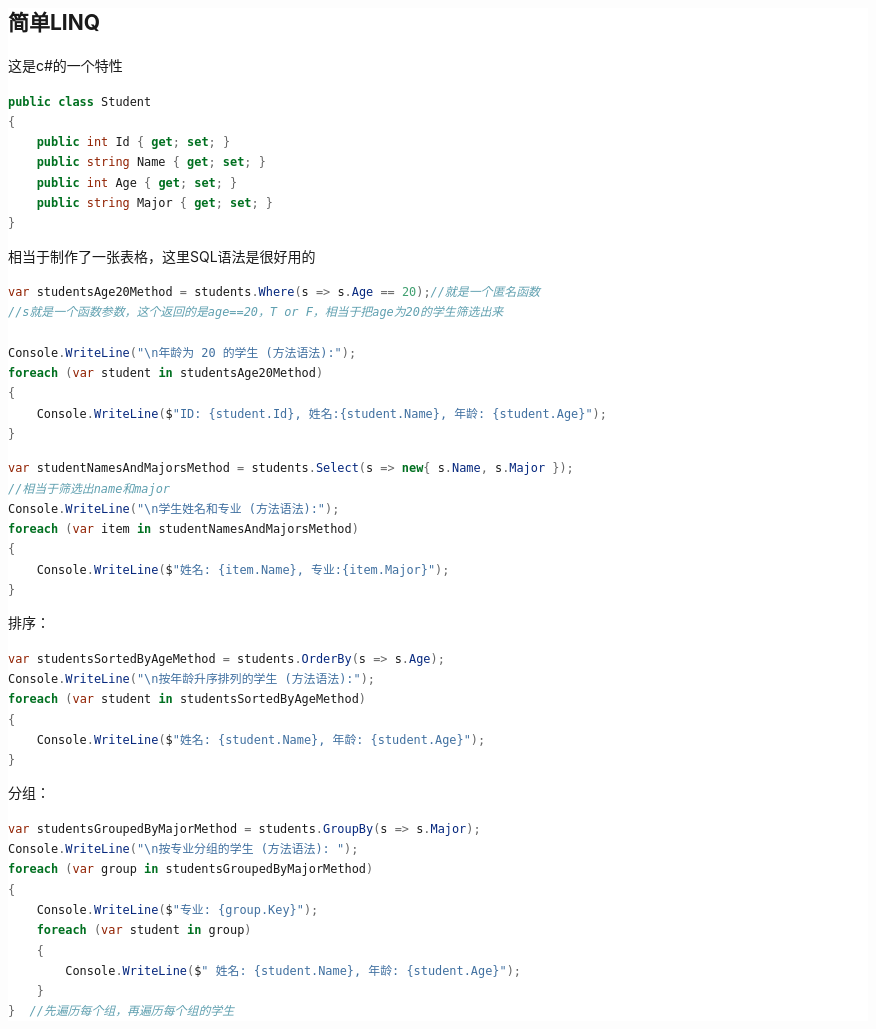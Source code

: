



## 简单LINQ

这是c#的一个特性

```c#
public class Student
{
    public int Id { get; set; }
    public string Name { get; set; }
    public int Age { get; set; }
    public string Major { get; set; }
}
```

相当于制作了一张表格，这里SQL语法是很好用的

```c#
var studentsAge20Method = students.Where(s => s.Age == 20);//就是一个匿名函数
//s就是一个函数参数，这个返回的是age==20，T or F，相当于把age为20的学生筛选出来

Console.WriteLine("\n年龄为 20 的学生 (方法语法):");
foreach (var student in studentsAge20Method)
{
	Console.WriteLine($"ID: {student.Id}, 姓名:{student.Name}, 年龄: {student.Age}");
}
```

```c#
var studentNamesAndMajorsMethod = students.Select(s => new{ s.Name, s.Major });
//相当于筛选出name和major
Console.WriteLine("\n学生姓名和专业 (方法语法):");
foreach (var item in studentNamesAndMajorsMethod)
{
	Console.WriteLine($"姓名: {item.Name}, 专业:{item.Major}");
}
```

排序：

```c#
var studentsSortedByAgeMethod = students.OrderBy(s => s.Age);
Console.WriteLine("\n按年龄升序排列的学生 (方法语法):");
foreach (var student in studentsSortedByAgeMethod)
{
	Console.WriteLine($"姓名: {student.Name}, 年龄: {student.Age}");
}
```

分组：

```c#
var studentsGroupedByMajorMethod = students.GroupBy(s => s.Major);
Console.WriteLine("\n按专业分组的学生 (方法语法): ");
foreach (var group in studentsGroupedByMajorMethod)
{
    Console.WriteLine($"专业: {group.Key}");
    foreach (var student in group)
	{
		Console.WriteLine($" 姓名: {student.Name}, 年龄: {student.Age}");
	}
}  //先遍历每个组，再遍历每个组的学生
```
